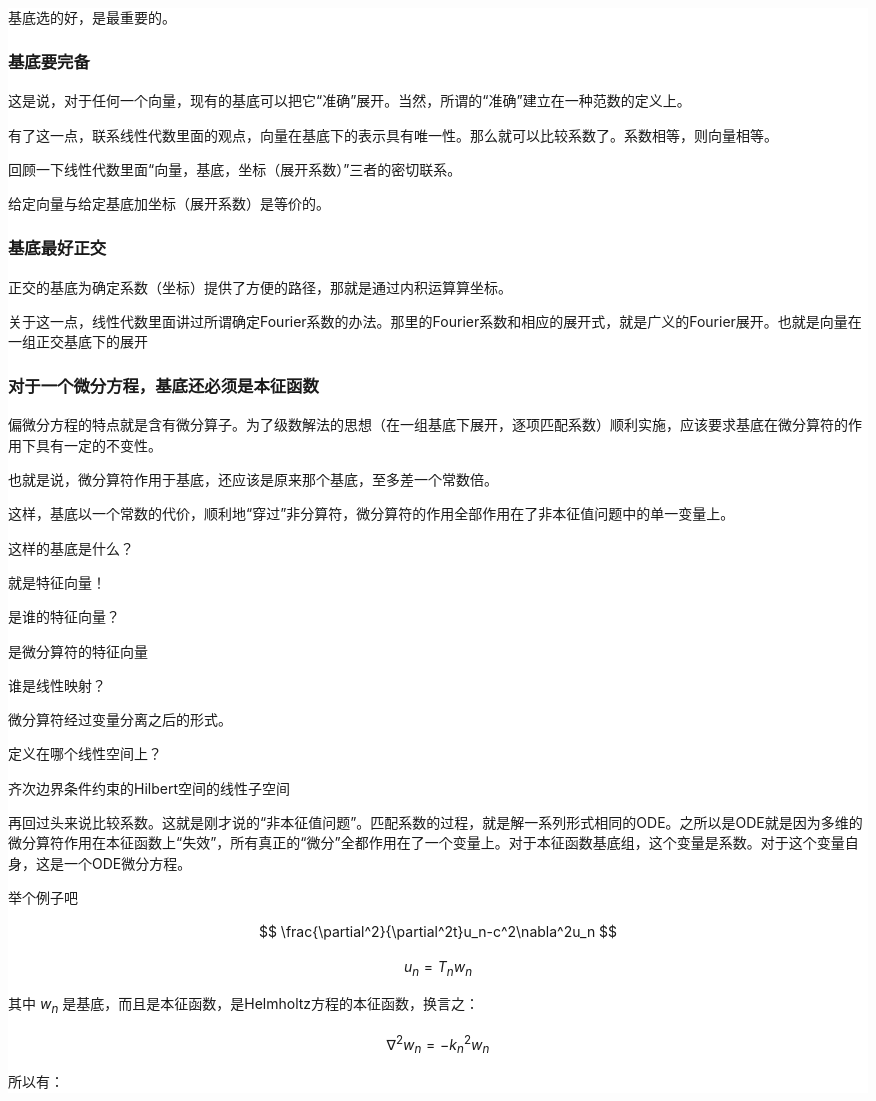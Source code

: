 基底选的好，是最重要的。

### 基底要完备
这是说，对于任何一个向量，现有的基底可以把它“准确”展开。当然，所谓的“准确”建立在一种范数的定义上。

有了这一点，联系线性代数里面的观点，向量在基底下的表示具有唯一性。那么就可以比较系数了。系数相等，则向量相等。

回顾一下线性代数里面“向量，基底，坐标（展开系数）”三者的密切联系。

给定向量与给定基底加坐标（展开系数）是等价的。

### 基底最好正交
正交的基底为确定系数（坐标）提供了方便的路径，那就是通过内积运算算坐标。

关于这一点，线性代数里面讲过所谓确定Fourier系数的办法。那里的Fourier系数和相应的展开式，就是广义的Fourier展开。也就是向量在一组正交基底下的展开

### 对于一个微分方程，基底还必须是本征函数
偏微分方程的特点就是含有微分算子。为了级数解法的思想（在一组基底下展开，逐项匹配系数）顺利实施，应该要求基底在微分算符的作用下具有一定的不变性。

也就是说，微分算符作用于基底，还应该是原来那个基底，至多差一个常数倍。

这样，基底以一个常数的代价，顺利地“穿过”非分算符，微分算符的作用全部作用在了非本征值问题中的单一变量上。

这样的基底是什么？

就是特征向量！

是谁的特征向量？

是微分算符的特征向量

谁是线性映射？

微分算符经过变量分离之后的形式。

定义在哪个线性空间上？

齐次边界条件约束的Hilbert空间的线性子空间

再回过头来说比较系数。这就是刚才说的“非本征值问题”。匹配系数的过程，就是解一系列形式相同的ODE。之所以是ODE就是因为多维的微分算符作用在本征函数上“失效”，所有真正的“微分”全都作用在了一个变量上。对于本征函数基底组，这个变量是系数。对于这个变量自身，这是一个ODE微分方程。

举个例子吧

$$
\frac{\partial^2}{\partial^2t}u_n-c^2\nabla^2u_n
$$

$$
u_n=T_nw_n
$$

其中 $w_n$ 是基底，而且是本征函数，是Helmholtz方程的本征函数，换言之：

$$
\nabla^2w_n=-k_n^2w_n
$$

所以有：
